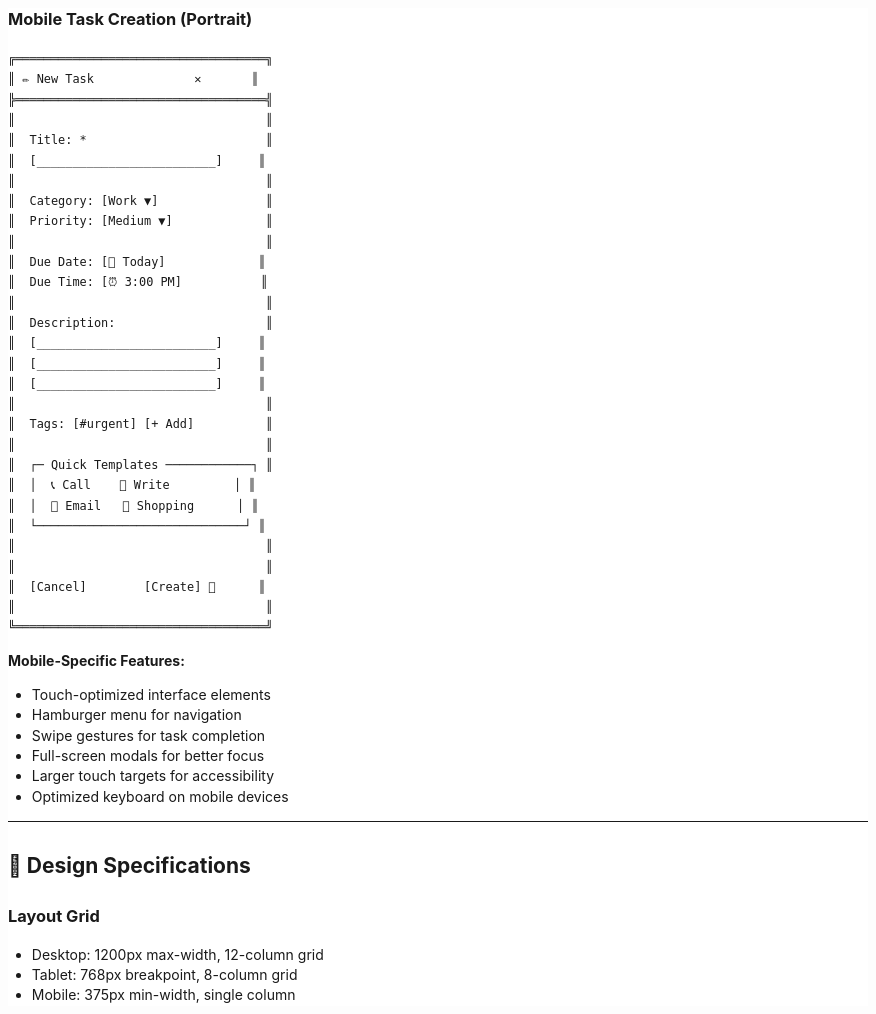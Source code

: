 ### Mobile Task Creation (Portrait)

```
╔═══════════════════════════════════╗
║ ✏️ New Task              ✕       ║
╠═══════════════════════════════════╣
║                                   ║
║  Title: *                         ║
║  [_________________________]     ║
║                                   ║
║  Category: [Work ▼]               ║
║  Priority: [Medium ▼]             ║
║                                   ║
║  Due Date: [📅 Today]             ║
║  Due Time: [⏰ 3:00 PM]           ║
║                                   ║
║  Description:                     ║
║  [_________________________]     ║
║  [_________________________]     ║
║  [_________________________]     ║
║                                   ║
║  Tags: [#urgent] [+ Add]          ║
║                                   ║
║  ┌─ Quick Templates ────────────┐ ║
║  │  📞 Call    📝 Write         │ ║
║  │  📧 Email   🛒 Shopping      │ ║
║  └─────────────────────────────┘ ║
║                                   ║
║                                   ║
║  [Cancel]        [Create] 💾      ║
║                                   ║
╚═══════════════════════════════════╝
```

**Mobile-Specific Features:**
- Touch-optimized interface elements
- Hamburger menu for navigation
- Swipe gestures for task completion
- Full-screen modals for better focus
- Larger touch targets for accessibility
- Optimized keyboard on mobile devices

---

## 🎨 Design Specifications

### Layout Grid
- Desktop: 1200px max-width, 12-column grid
- Tablet: 768px breakpoint, 8-column grid
- Mobile: 375px min-width, single column

